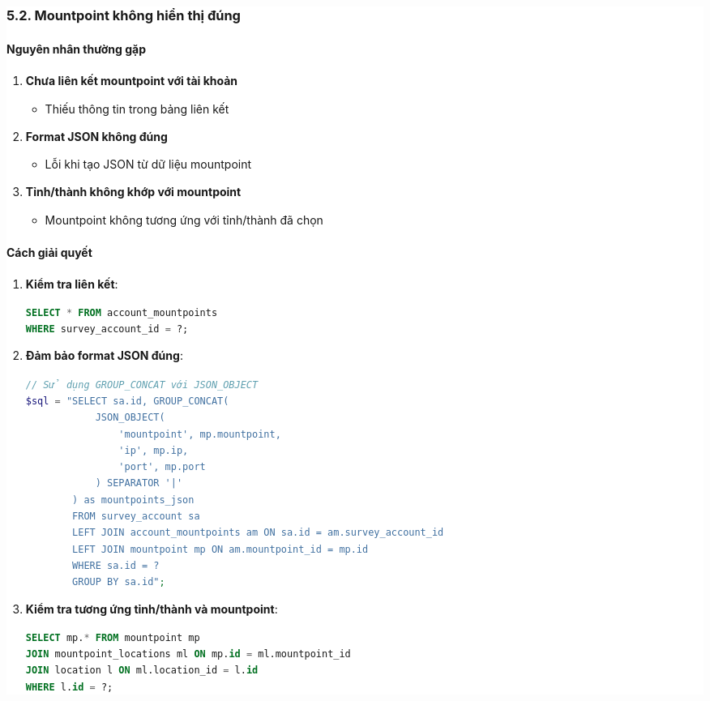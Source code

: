 
### 5.2. Mountpoint không hiển thị đúng

#### Nguyên nhân thường gặp
1. **Chưa liên kết mountpoint với tài khoản**
   - Thiếu thông tin trong bảng liên kết
   
2. **Format JSON không đúng**
   - Lỗi khi tạo JSON từ dữ liệu mountpoint
   
3. **Tỉnh/thành không khớp với mountpoint**
   - Mountpoint không tương ứng với tỉnh/thành đã chọn

#### Cách giải quyết
1. **Kiểm tra liên kết**:
   ```sql
   SELECT * FROM account_mountpoints 
   WHERE survey_account_id = ?;
   ```

2. **Đảm bảo format JSON đúng**:
   ```php
   // Sử dụng GROUP_CONCAT với JSON_OBJECT
   $sql = "SELECT sa.id, GROUP_CONCAT(
               JSON_OBJECT(
                   'mountpoint', mp.mountpoint,
                   'ip', mp.ip,
                   'port', mp.port
               ) SEPARATOR '|'
           ) as mountpoints_json
           FROM survey_account sa
           LEFT JOIN account_mountpoints am ON sa.id = am.survey_account_id
           LEFT JOIN mountpoint mp ON am.mountpoint_id = mp.id
           WHERE sa.id = ?
           GROUP BY sa.id";
   ```

3. **Kiểm tra tương ứng tỉnh/thành và mountpoint**:
   ```sql
   SELECT mp.* FROM mountpoint mp
   JOIN mountpoint_locations ml ON mp.id = ml.mountpoint_id
   JOIN location l ON ml.location_id = l.id
   WHERE l.id = ?;
   ```
